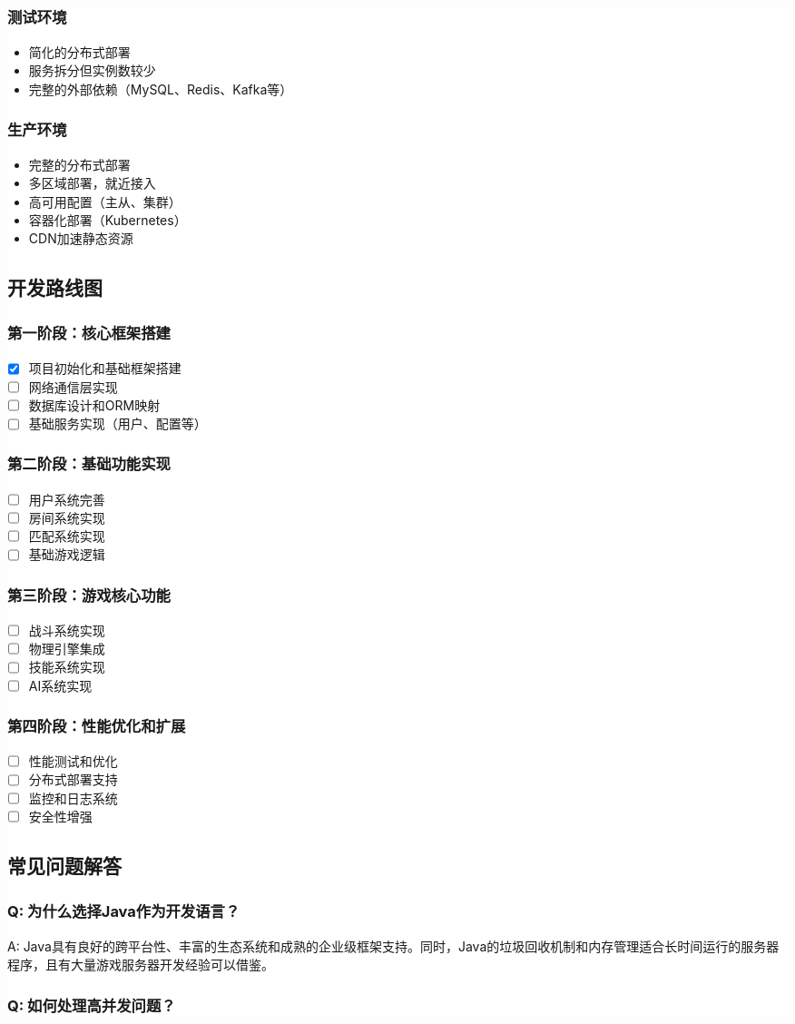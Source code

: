 ### 测试环境

- 简化的分布式部署
- 服务拆分但实例数较少
- 完整的外部依赖（MySQL、Redis、Kafka等）

### 生产环境

- 完整的分布式部署
- 多区域部署，就近接入
- 高可用配置（主从、集群）
- 容器化部署（Kubernetes）
- CDN加速静态资源

## 开发路线图

### 第一阶段：核心框架搭建

- [x] 项目初始化和基础框架搭建
- [ ] 网络通信层实现
- [ ] 数据库设计和ORM映射
- [ ] 基础服务实现（用户、配置等）

### 第二阶段：基础功能实现

- [ ] 用户系统完善
- [ ] 房间系统实现
- [ ] 匹配系统实现
- [ ] 基础游戏逻辑

### 第三阶段：游戏核心功能

- [ ] 战斗系统实现
- [ ] 物理引擎集成
- [ ] 技能系统实现
- [ ] AI系统实现

### 第四阶段：性能优化和扩展

- [ ] 性能测试和优化
- [ ] 分布式部署支持
- [ ] 监控和日志系统
- [ ] 安全性增强

## 常见问题解答

### Q: 为什么选择Java作为开发语言？

A: Java具有良好的跨平台性、丰富的生态系统和成熟的企业级框架支持。同时，Java的垃圾回收机制和内存管理适合长时间运行的服务器程序，且有大量游戏服务器开发经验可以借鉴。

### Q: 如何处理高并发问题？
